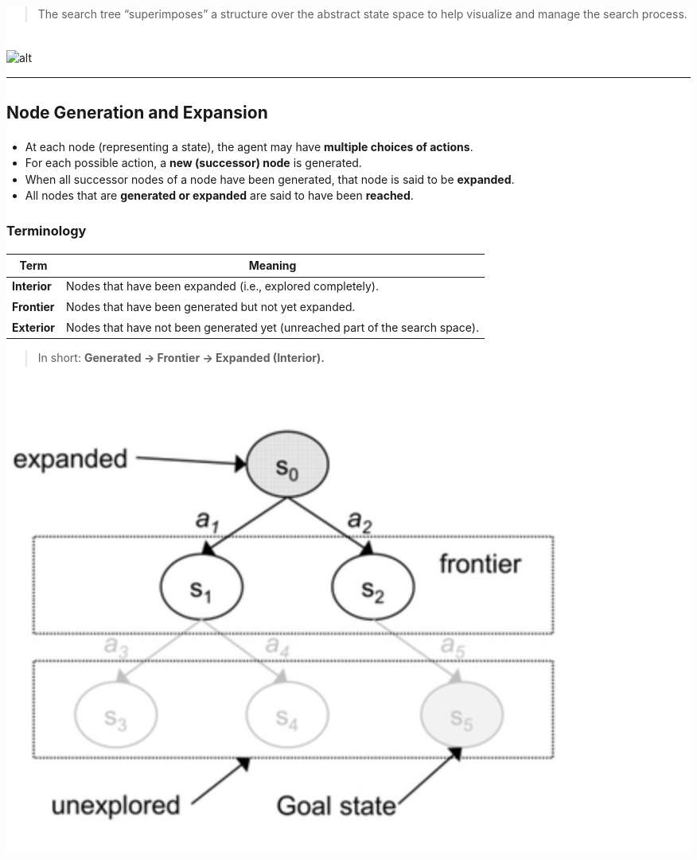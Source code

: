 > The search tree “superimposes” a structure over the abstract state space to help visualize and manage the search process.


<br>
<img src="https://raw.githubusercontent.com/Codecademy/docs/main/media/binary-tree-labeled.png" alt="alt" width="700">
<br>

---

## **Node Generation and Expansion**

* At each node (representing a state), the agent may have **multiple choices of actions**.
* For each possible action, a **new (successor) node** is generated.
* When all successor nodes of a node have been generated, that node is said to be **expanded**.
* All nodes that are **generated or expanded** are said to have been **reached**.

### **Terminology**

| **Term**     | **Meaning**                                                                  |
| ------------ | ---------------------------------------------------------------------------- |
| **Interior** | Nodes that have been expanded (i.e., explored completely).                   |
| **Frontier** | Nodes that have been generated but not yet expanded.                         |
| **Exterior** | Nodes that have not been generated yet (unreached part of the search space). |

> In short:
> **Generated → Frontier → Expanded (Interior).**


<br>

![alt text](../img/Node%20Generation%20and%20Expansion.png)
